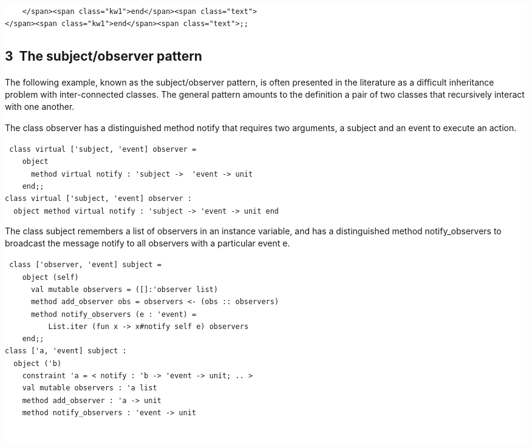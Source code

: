         </span><span class="kw1">end</span><span class="text">
    </span><span class="kw1">end</span><span class="text">;;
</span></code>
</pre>

</div>
<h2 class="section" id="sec68">3&nbsp;&nbsp;The subject/observer pattern</h2>
<p>

<a id="ss:subject-observer"></a></p><p>The following example, known as the subject/observer pattern, is often
presented in the literature as a difficult inheritance problem with
inter-connected classes.
The general pattern amounts to the definition a pair of two
classes that recursively interact with one another.</p><p>The class <span class="c003">observer</span> has a distinguished method <span class="c003">notify</span> that requires
two arguments, a subject and an event to execute an action.
</p><div class="caml-example">
<pre><code class="caml-input"><span class="text"> </span><span class="kw">class</span><span class="text"> </span><span class="kw">virtual</span><span class="text"> ['</span><span class="id">subject</span><span class="text">, '</span><span class="id">event</span><span class="text">] </span><span class="id">observer</span><span class="text"> =
    </span><span class="kw1">object</span><span class="text">
      </span><span class="kw">method</span><span class="text"> </span><span class="kw">virtual</span><span class="text"> </span><span class="id">notify</span><span class="text"> : '</span><span class="id">subject</span><span class="text"> -&gt;  '</span><span class="id">event</span><span class="text"> -&gt; </span><span class="kw3">unit</span><span class="text">
    </span><span class="kw1">end</span><span class="text">;;
</span></code><code class="caml-output ok">class virtual ['subject, 'event] observer :
  object method virtual notify : 'subject -&gt; 'event -&gt; unit end
</code></pre>

</div><p>The class <span class="c003">subject</span> remembers a list of observers in an instance variable,
and has a distinguished method <span class="c003">notify_observers</span> to broadcast the message
<span class="c003">notify</span> to all observers with a particular event <span class="c003">e</span>.
</p><div class="caml-example">
<pre><code class="caml-input"><span class="text"> </span><span class="kw">class</span><span class="text"> ['</span><span class="id">observer</span><span class="text">, '</span><span class="id">event</span><span class="text">] </span><span class="id">subject</span><span class="text"> =
    </span><span class="kw1">object</span><span class="text"> (</span><span class="id">self</span><span class="text">)
      </span><span class="kw">val</span><span class="text"> </span><span class="kw">mutable</span><span class="text"> </span><span class="id">observers</span><span class="text"> = ([]:'</span><span class="id">observer</span><span class="text"> </span><span class="kw3">list</span><span class="text">)
      </span><span class="kw">method</span><span class="text"> </span><span class="id">add_observer</span><span class="text"> </span><span class="id">obs</span><span class="text"> = </span><span class="id">observers</span><span class="text"> &lt;- (</span><span class="id">obs</span><span class="text"> :: </span><span class="id">observers</span><span class="text">)
      </span><span class="kw">method</span><span class="text"> </span><span class="id">notify_observers</span><span class="text"> (</span><span class="id">e</span><span class="text"> : '</span><span class="id">event</span><span class="text">) =
          </span><span class="kw2">List</span><span class="text">.</span><span class="id">iter</span><span class="text"> (</span><span class="kw">fun</span><span class="text"> </span><span class="id">x</span><span class="text"> -&gt; </span><span class="id">x</span><span class="kw1">#</span><span class="id">notify</span><span class="text"> </span><span class="id">self</span><span class="text"> </span><span class="id">e</span><span class="text">) </span><span class="id">observers</span><span class="text">
    </span><span class="kw1">end</span><span class="text">;;
</span></code><code class="caml-output ok">class ['a, 'event] subject :
  object ('b)
    constraint 'a = &lt; notify : 'b -&gt; 'event -&gt; unit; .. &gt;
    val mutable observers : 'a list
    method add_observer : 'a -&gt; unit
    method notify_observers : 'event -&gt; unit